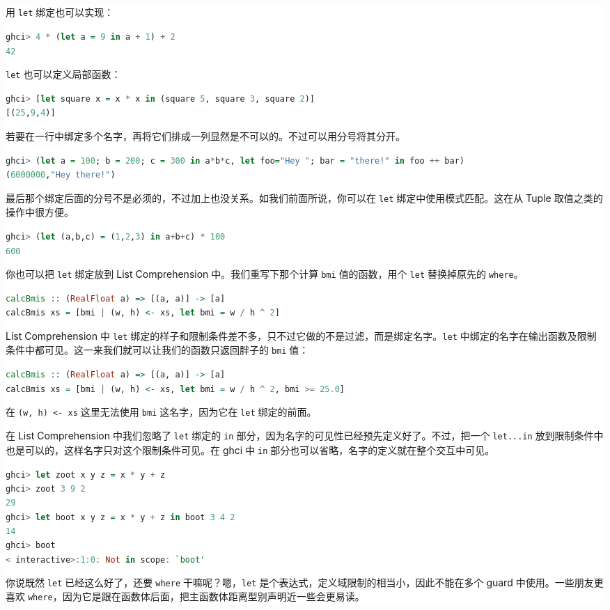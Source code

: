 用 `let` 绑定也可以实现：

```haskell
ghci> 4 * (let a = 9 in a + 1) + 2  
42
```

`let` 也可以定义局部函数：

```haskell
ghci> [let square x = x * x in (square 5, square 3, square 2)]  
[(25,9,4)]
```

若要在一行中绑定多个名字，再将它们排成一列显然是不可以的。不过可以用分号将其分开。

```haskell
ghci> (let a = 100; b = 200; c = 300 in a*b*c, let foo="Hey "; bar = "there!" in foo ++ bar)  
(6000000,"Hey there!")
```

最后那个绑定后面的分号不是必须的，不过加上也没关系。如我们前面所说，你可以在 `let` 绑定中使用模式匹配。这在从 Tuple 取值之类的操作中很方便。

```haskell
ghci> (let (a,b,c) = (1,2,3) in a+b+c) * 100  
600
```

你也可以把 `let` 绑定放到 List Comprehension 中。我们重写下那个计算 `bmi` 值的函数，用个 `let` 替换掉原先的 `where`。

```haskell
calcBmis :: (RealFloat a) => [(a, a)] -> [a]  
calcBmis xs = [bmi | (w, h) <- xs, let bmi = w / h ^ 2]
```

List Comprehension 中 `let` 绑定的样子和限制条件差不多，只不过它做的不是过滤，而是绑定名字。`let` 中绑定的名字在输出函数及限制条件中都可见。这一来我们就可以让我们的函数只返回胖子的 `bmi` 值：

```haskell
calcBmis :: (RealFloat a) => [(a, a)] -> [a]  
calcBmis xs = [bmi | (w, h) <- xs, let bmi = w / h ^ 2, bmi >= 25.0]
```

在 `(w, h) <- xs` 这里无法使用 `bmi` 这名字，因为它在 `let` 绑定的前面。

在 List Comprehension 中我们忽略了 `let` 绑定的 `in` 部分，因为名字的可见性已经预先定义好了。不过，把一个 `let...in` 放到限制条件中也是可以的，这样名字只对这个限制条件可见。在 ghci 中 `in` 部分也可以省略，名字的定义就在整个交互中可见。

```haskell
ghci> let zoot x y z = x * y + z  
ghci> zoot 3 9 2  
29  
ghci> let boot x y z = x * y + z in boot 3 4 2  
14  
ghci> boot  
< interactive>:1:0: Not in scope: `boot'
```

你说既然 `let` 已经这么好了，还要 `where` 干嘛呢？嗯，`let` 是个表达式，定义域限制的相当小，因此不能在多个 guard 中使用。一些朋友更喜欢 `where`，因为它是跟在函数体后面，把主函数体距离型别声明近一些会更易读。

